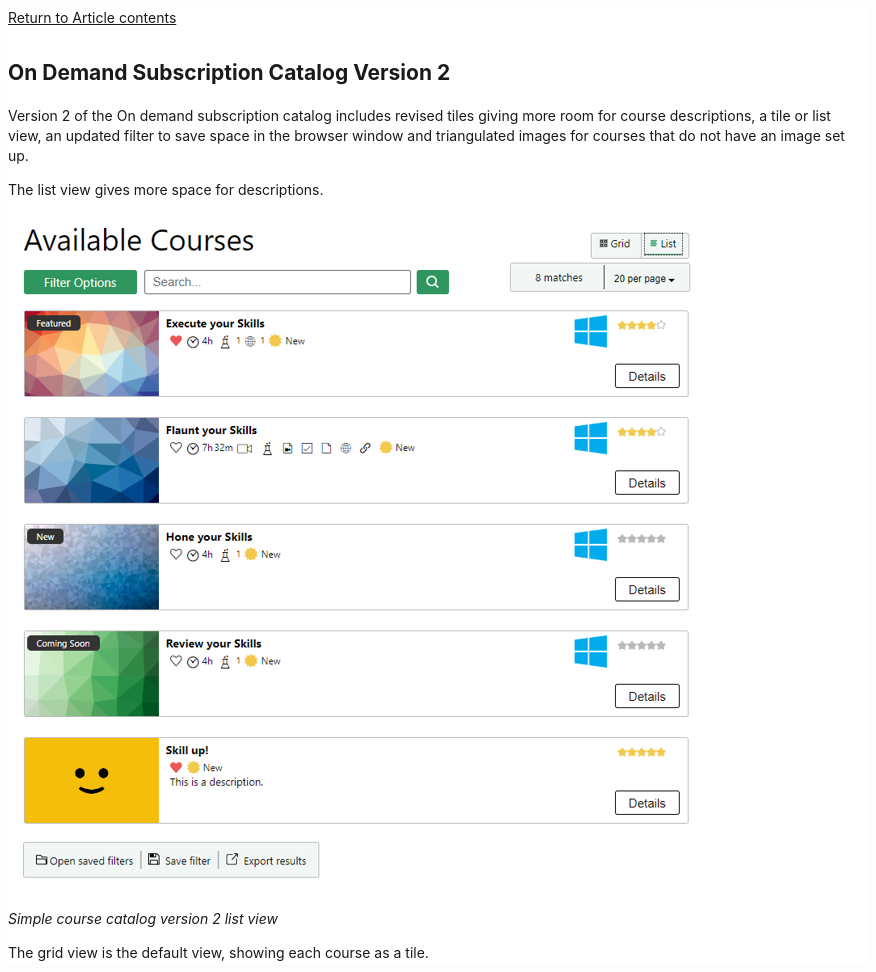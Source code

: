 [Return to Article contents](#article-contents)

## On Demand Subscription Catalog Version 2

Version 2 of the On demand subscription catalog includes revised tiles giving more room for course descriptions, a tile or list view, an updated filter to save space in the browser window and triangulated images for courses that do not have an image set up. 

The list view gives more space for descriptions.

![](/tms/images/coursecat-list.png)

_Simple course catalog version 2 list view_


The grid view is the default view, showing each course as a tile.
 
